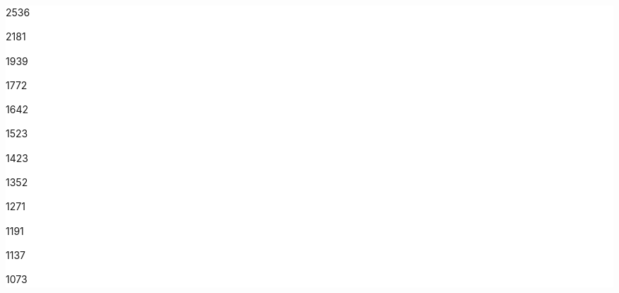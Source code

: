 </td>
      <td valign="top" width="31">

2536

</td>
      <td width="31" valign="top">

2181

</td>
      <td valign="top" width="31">

1939

</td>
      <td width="31" valign="top">

1772

</td>
      <td valign="top" width="31">

1642

</td>
      <td valign="top" width="31">

1523

</td>
      <td width="31" valign="top">

1423

</td>
      <td width="31" valign="top">

1352

</td>
      <td width="31" valign="top">

1271

</td>
      <td width="31" valign="top">

1191

</td>
      <td valign="top" width="31">

1137

</td>
      <td valign="top" width="31">

1073

</td>
      <td valign="top" width="31">
